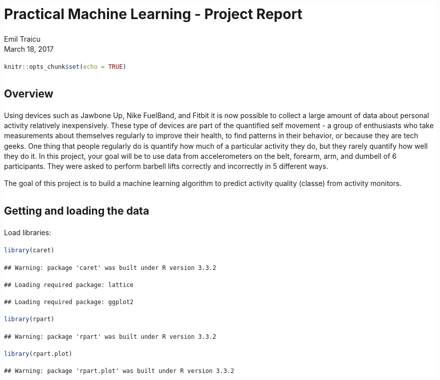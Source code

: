 # Practical Machine Learning - Project Report
Emil Traicu  
March 18, 2017  


```r
knitr::opts_chunk$set(echo = TRUE)
```

## Overview

Using devices such as Jawbone Up, Nike FuelBand, and Fitbit it is now possible to collect a large amount of data about personal activity relatively inexpensively. These type of devices are part of the quantified self movement - a group of enthusiasts who take measurements about themselves regularly to improve their health, to find patterns in their behavior, or because they are tech geeks. One thing that people regularly do is quantify how much of a particular activity they do, but they rarely quantify how well they do it. In this project, your goal will be to use data from accelerometers on the belt, forearm, arm, and dumbell of 6 participants. They were asked to perform barbell lifts correctly and incorrectly in 5 different ways.

The goal of this project is to build a machine learning algorithm to predict activity quality (classe) from activity monitors.


## Getting and loading the data

Load libraries:


```r
library(caret)
```

```
## Warning: package 'caret' was built under R version 3.3.2
```

```
## Loading required package: lattice
```

```
## Loading required package: ggplot2
```

```r
library(rpart)
```

```
## Warning: package 'rpart' was built under R version 3.3.2
```

```r
library(rpart.plot)
```

```
## Warning: package 'rpart.plot' was built under R version 3.3.2
```
